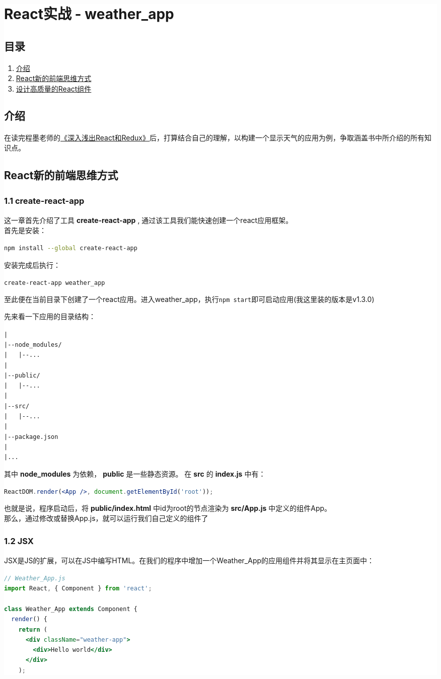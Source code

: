 # React实战 - weather_app

## 目录
  1. [介绍](#介绍)
  2. [React新的前端思维方式](#react新的前端思维方式)
  3. [设计高质量的React组件](#设计高质量的react组件)

## 介绍
在读完程墨老师的[《深入浅出React和Redux》](https://book.douban.com/subject/27033213/)后，打算结合自己的理解，以构建一个显示天气的应用为例，争取涵盖书中所介绍的所有知识点。  

## React新的前端思维方式
### 1.1 create-react-app
这一章首先介绍了工具 __create-react-app__ , 通过该工具我们能快速创建一个react应用框架。  
首先是安装：  
```bash
npm install --global create-react-app  
```
安装完成后执行：  
```bash
create-react-app weather_app  
```
至此便在当前目录下创建了一个react应用。进入weather_app，执行```npm start```即可启动应用(我这里装的版本是v1.3.0)

先来看一下应用的目录结构：  
````
|
|--node_modules/
|   |--...
|
|--public/
|   |--...
|
|--src/
|   |--...
|
|--package.json
|
|...
````
其中 __node_modules__ 为依赖， __public__ 是一些静态资源。
在 __src__ 的 __index.js__ 中有：
```jsx
ReactDOM.render(<App />, document.getElementById('root'));
```
也就是说，程序启动后，将 __public/index.html__ 中id为root的节点渲染为 __src/App.js__ 中定义的组件App。  
那么，通过修改或替换App.js，就可以运行我们自己定义的组件了

### 1.2 JSX
JSX是JS的扩展，可以在JS中编写HTML。在我们的程序中增加一个Weather_App的应用组件并将其显示在主页面中：
```jsx
// Weather_App.js
import React, { Component } from 'react';

class Weather_App extends Component {
  render() {
    return (
      <div className="weather-app">
        <div>Hello world</div> 
      </div>
    );
```